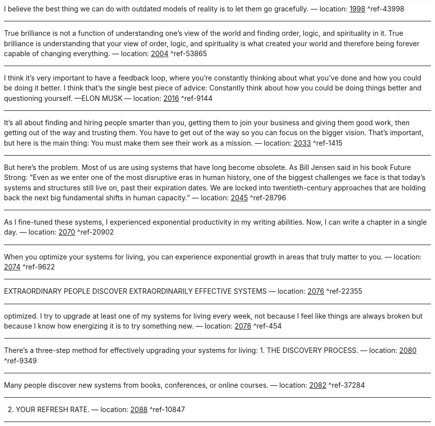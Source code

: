 I believe the best thing we can do with outdated models of reality is to let them go gracefully. — location: [1998]() ^ref-43998

---
True brilliance is not a function of understanding one’s view of the world and finding order, logic, and spirituality in it. True brilliance is understanding that your view of order, logic, and spirituality is what created your world and therefore being forever capable of changing everything. — location: [2004]() ^ref-53865

---
I think it’s very important to have a feedback loop, where you’re constantly thinking about what you’ve done and how you could be doing it better. I think that’s the single best piece of advice: Constantly think about how you could be doing things better and questioning yourself. —ELON MUSK — location: [2016]() ^ref-9144

---
It’s all about finding and hiring people smarter than you, getting them to join your business and giving them good work, then getting out of the way and trusting them. You have to get out of the way so you can focus on the bigger vision. That’s important, but here is the main thing: You must make them see their work as a mission. — location: [2033]() ^ref-1415

---
But here’s the problem. Most of us are using systems that have long become obsolete. As Bill Jensen said in his book Future Strong: “Even as we enter one of the most disruptive eras in human history, one of the biggest challenges we face is that today’s systems and structures still live on, past their expiration dates. We are locked into twentieth-century approaches that are holding back the next big fundamental shifts in human capacity.” — location: [2045]() ^ref-28796

---
As I fine-tuned these systems, I experienced exponential productivity in my writing abilities. Now, I can write a chapter in a single day. — location: [2070]() ^ref-20902

---
When you optimize your systems for living, you can experience exponential growth in areas that truly matter to you. — location: [2074]() ^ref-9622

---
EXTRAORDINARY PEOPLE DISCOVER EXTRAORDINARILY EFFECTIVE SYSTEMS — location: [2076]() ^ref-22355

---
optimized. I try to upgrade at least one of my systems for living every week, not because I feel like things are always broken but because I know how energizing it is to try something new. — location: [2078]() ^ref-454

---
There’s a three-step method for effectively upgrading your systems for living: 1. THE DISCOVERY PROCESS. — location: [2080]() ^ref-9349

---
Many people discover new systems from books, conferences, or online courses. — location: [2082]() ^ref-37284

---
2. YOUR REFRESH RATE. — location: [2088]() ^ref-10847

---
